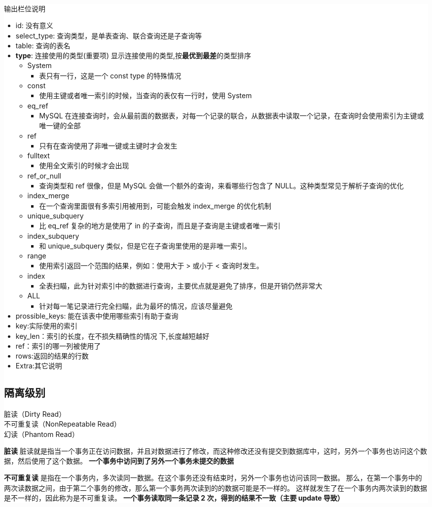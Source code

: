 输出栏位说明

- id: 没有意义
- select_type: 查询类型，是单表查询、联合查询还是子查询等
- table: 查询的表名
- **type**: 连接使用的类型(重要项) 显示连接使用的类型,按**最优到最差**的类型排序
  - System
    - 表只有一行，这是一个 const type 的特殊情况
  - const
    - 使用主键或者唯一索引的时候，当查询的表仅有一行时，使用 System
  - eq_ref
    - MySQL 在连接查询时，会从最前面的数据表，对每一个记录的联合，从数据表中读取一个记录，在查询时会使用索引为主键或唯一键的全部
  - ref
    - 只有在查询使用了非唯一键或主键时才会发生
  - fulltext
    - 使用全文索引的时候才会出现
  - ref_or_null
    - 查询类型和 ref 很像，但是 MySQL 会做一个额外的查询，来看哪些行包含了 NULL。这种类型常见于解析子查询的优化
  - index_merge
    - 在一个查询里面很有多索引用被用到，可能会触发 index_merge 的优化机制
  - unique_subquery
    - 比 eq_ref 复杂的地方是使用了 in 的子查询，而且是子查询是主键或者唯一索引
  - index_subquery
    - 和 unique_subquery 类似，但是它在子查询里使用的是非唯一索引。
  - range
    - 使用索引返回一个范围的结果，例如：使用大于 > 或小于 < 查询时发生。
  - index
    - 全表扫瞄，此为针对索引中的数据进行查询，主要优点就是避免了排序，但是开销仍然非常大
  - ALL
    - 针对每一笔记录进行完全扫瞄，此为最坏的情况，应该尽量避免
- prossible_keys: 能在该表中使用哪些索引有助于查询
- key:实际使用的索引
- key_len：索引的长度，在不损失精确性的情况 下,长度越短越好
- ref：索引的哪一列被使用了
- rows:返回的结果的行数
- Extra:其它说明

## 隔离级别

脏读（Dirty Read）  
不可重复读（NonRepeatable Read）  
幻读（Phantom Read）

**脏读**
脏读就是指当一个事务正在访问数据，并且对数据进行了修改，而这种修改还没有提交到数据库中，这时，另外一个事务也访问这个数据，然后使用了这个数据。
**一个事务中访问到了另外一个事务未提交的数据**

**不可重复读**
是指在一个事务内，多次读同一数据。在这个事务还没有结束时，另外一个事务也访问该同一数据。
那么，在第一个事务中的两次读数据之间，由于第二个事务的修改，那么第一个事务两次读到的的数据可能是不一样的。
这样就发生了在一个事务内两次读到的数据是不一样的，因此称为是不可重复读。
**一个事务读取同一条记录 2 次，得到的结果不一致（主要 update 导致）**
